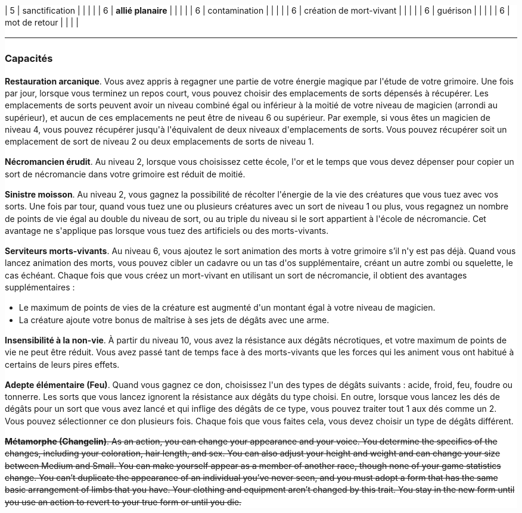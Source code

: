 | 5      | sanctification                  |                             |                                   |               |
| 6      | **allié planaire**              |                             |                                   |               |
| 6      | contamination                   |                             |                                   |               |
| 6      | création de mort-vivant         |                             |                                   |               |
| 6      | guérison                        |                             |                                   |               |
| 6      | mot de retour                   |                             |                                   |               |

---
### Capacités
**Restauration arcanique**. Vous avez appris à regagner une partie de votre énergie magique par l'étude de votre grimoire. Une fois par jour, lorsque vous terminez un repos court, vous pouvez choisir des emplacements de sorts dépensés à récupérer. Les emplacements de sorts peuvent avoir un niveau combiné égal ou inférieur à la moitié de votre niveau de magicien (arrondi au supérieur), et aucun de ces emplacements ne peut être de niveau 6 ou supérieur. Par exemple, si vous êtes un magicien de niveau 4, vous pouvez récupérer jusqu'à l'équivalent de deux niveaux d'emplacements de sorts. Vous pouvez récupérer soit un emplacement de sort de niveau 2 ou deux emplacements de sorts de niveau 1.

**Nécromancien érudit**. Au niveau 2, lorsque vous choisissez cette école, l'or et le temps que vous devez dépenser pour copier un sort de nécromancie dans votre grimoire est réduit de moitié.

**Sinistre moisson**. Au niveau 2, vous gagnez la possibilité de récolter l'énergie de la vie des créatures que vous tuez avec vos sorts. Une fois par tour, quand vous tuez une ou plusieurs créatures avec un sort de niveau 1 ou plus, vous regagnez un nombre de points de vie égal au double du niveau de sort, ou au triple du niveau si le sort appartient à l'école de nécromancie. Cet avantage ne s'applique pas lorsque vous tuez des artificiels ou des morts-vivants.

**Serviteurs morts-vivants**. Au niveau 6, vous ajoutez le sort animation des morts à votre grimoire s’il n'y est pas déjà. Quand vous lancez animation des morts, vous pouvez cibler un cadavre ou un tas d'os supplémentaire, créant un autre zombi ou squelette, le cas échéant. 
Chaque fois que vous créez un mort-vivant en utilisant un sort de nécromancie, il obtient des avantages supplémentaires : 
- Le maximum de points de vies de la créature est augmenté d'un montant égal à votre niveau de magicien. 
- La créature ajoute votre bonus de maîtrise à ses jets de dégâts avec une arme.

**Insensibilité à la non-vie**. À partir du niveau 10, vous avez la résistance aux dégâts nécrotiques, et votre maximum de points de vie ne peut être réduit. Vous avez passé tant de temps face à des morts-vivants que les forces qui les animent vous ont habitué à certains de leurs pires effets.

**Adepte élémentaire (Feu)**. Quand vous gagnez ce don, choisissez l'un des types de dégâts suivants : acide, froid, feu, foudre ou tonnerre. Les sorts que vous lancez ignorent la résistance aux dégâts du type choisi. En outre, lorsque vous lancez les dés de dégâts pour un sort que vous avez lancé et qui inflige des dégâts de ce type, vous pouvez traiter tout 1 aux dés comme un 2. Vous pouvez sélectionner ce don plusieurs fois. Chaque fois que vous faites cela, vous devez choisir un type de dégâts différent.

~~**Métamorphe (Changelin)**. As an action, you can change your appearance and your voice. You determine the specifics of the changes, including your coloration, hair length, and sex. You can also adjust your height and weight and can change your size between Medium and Small. You can make yourself appear as a member of another race, though none of your game statistics change. You can’t duplicate the appearance of an individual you’ve never seen, and you must adopt a form that has the same basic arrangement of limbs that you have. Your clothing and equipment aren’t changed by this trait. You stay in the new form until you use an action to revert to your true form or until you die.~~
